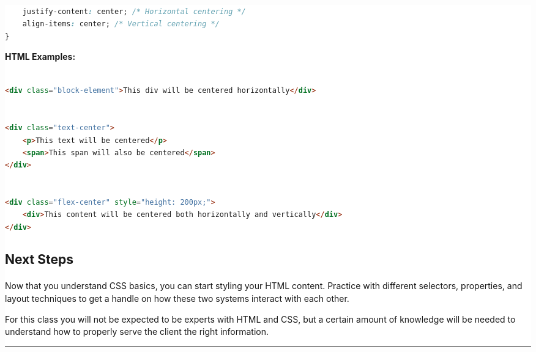 ```css
    justify-content: center; /* Horizontal centering */
    align-items: center; /* Vertical centering */
}
```

**HTML Examples:**
```html

<div class="block-element">This div will be centered horizontally</div>


<div class="text-center">
    <p>This text will be centered</p>
    <span>This span will also be centered</span>
</div>


<div class="flex-center" style="height: 200px;">
    <div>This content will be centered both horizontally and vertically</div>
</div>
```

## Next Steps

Now that you understand CSS basics, you can start styling your HTML content. Practice with different selectors, properties, and layout techniques to get a handle on how these two systems interact with each other.

For this class you will not be expected to be experts with HTML and CSS, but a certain amount of knowledge will be needed to understand how to properly serve the client the right information.

---

